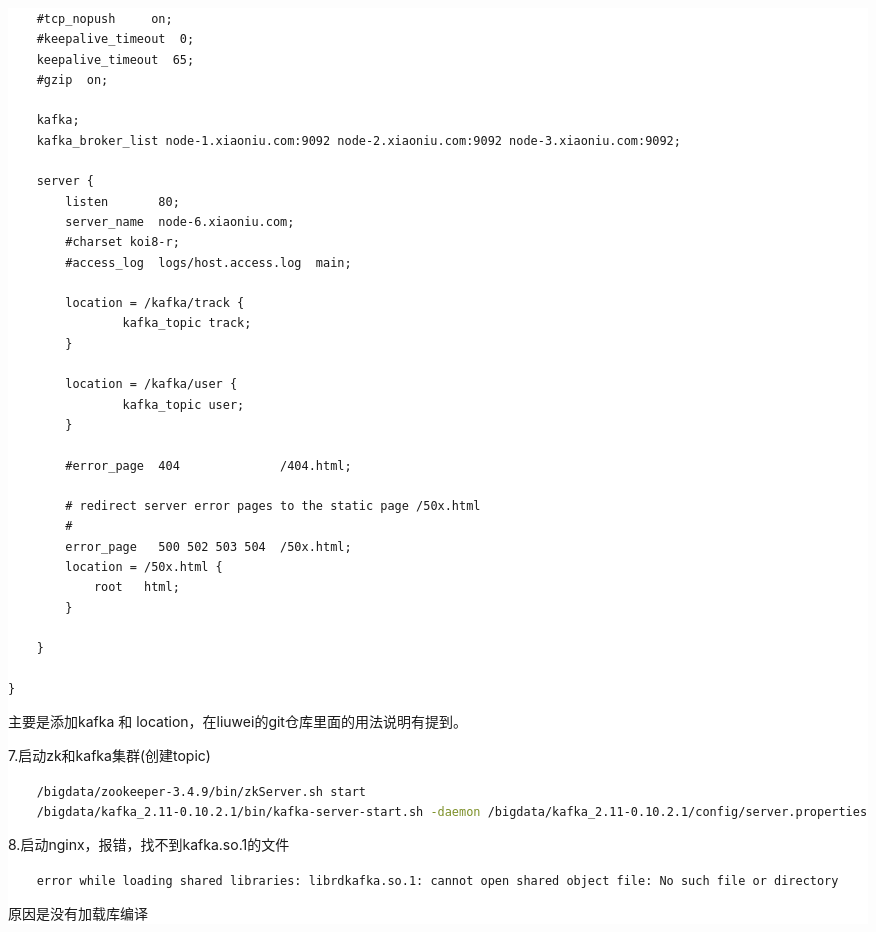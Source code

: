 ```properties
    #tcp_nopush     on;
    #keepalive_timeout  0;
    keepalive_timeout  65;
    #gzip  on;
    
    kafka;
    kafka_broker_list node-1.xiaoniu.com:9092 node-2.xiaoniu.com:9092 node-3.xiaoniu.com:9092; 	
    
    server {
        listen       80;
        server_name  node-6.xiaoniu.com;
        #charset koi8-r;
        #access_log  logs/host.access.log  main;

    	location = /kafka/track {
                kafka_topic track;
        }

    	location = /kafka/user {
                kafka_topic user;
        }

        #error_page  404              /404.html;

        # redirect server error pages to the static page /50x.html
        #
        error_page   500 502 503 504  /50x.html;
        location = /50x.html {
            root   html;
        }

    }

}
```

主要是添加kafka 和 location，在liuwei的git仓库里面的用法说明有提到。

7.启动zk和kafka集群(创建topic)

```bash
	/bigdata/zookeeper-3.4.9/bin/zkServer.sh start
	/bigdata/kafka_2.11-0.10.2.1/bin/kafka-server-start.sh -daemon /bigdata/kafka_2.11-0.10.2.1/config/server.properties
```

8.启动nginx，报错，找不到kafka.so.1的文件

```bash
	error while loading shared libraries: librdkafka.so.1: cannot open shared object file: No such file or directory
```

原因是没有加载库编译
